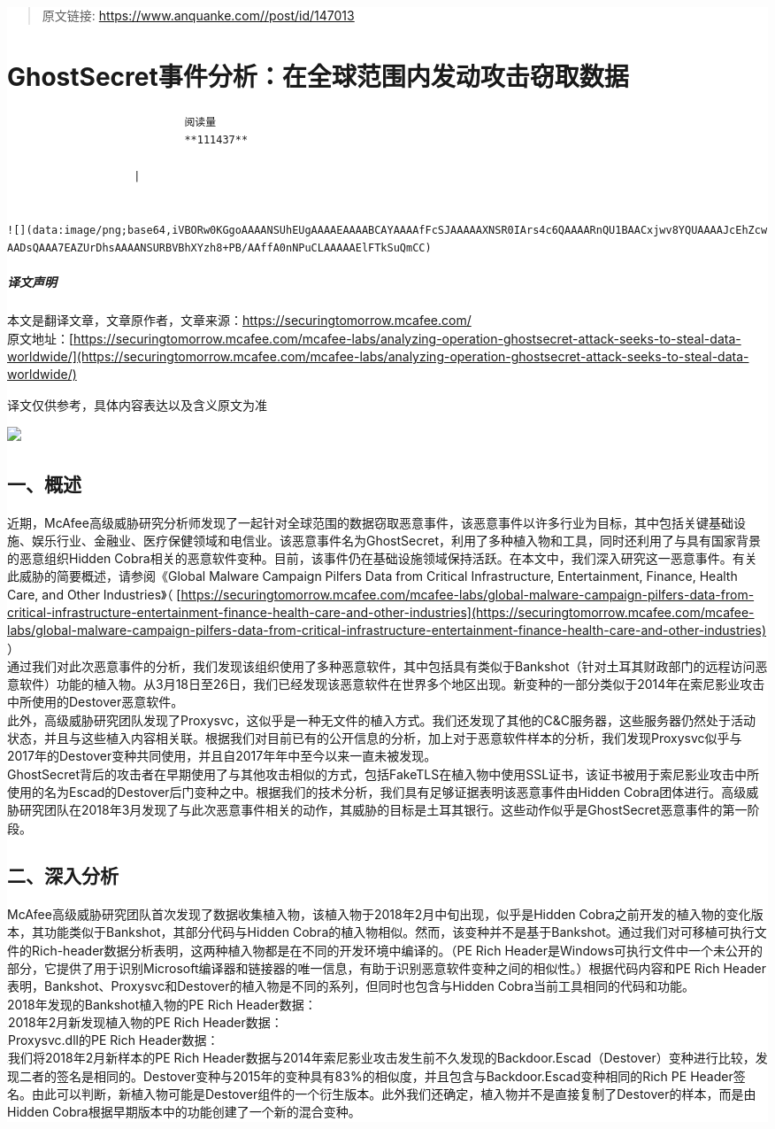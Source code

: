 > 原文链接: https://www.anquanke.com//post/id/147013 


# GhostSecret事件分析：在全球范围内发动攻击窃取数据


                                阅读量   
                                **111437**
                            
                        |
                        
                                                                                                                                    ![](data:image/png;base64,iVBORw0KGgoAAAANSUhEUgAAAAEAAAABCAYAAAAfFcSJAAAAAXNSR0IArs4c6QAAAARnQU1BAACxjwv8YQUAAAAJcEhZcwAADsQAAA7EAZUrDhsAAAANSURBVBhXYzh8+PB/AAffA0nNPuCLAAAAAElFTkSuQmCC)
                                                                                            



##### 译文声明

本文是翻译文章，文章原作者，文章来源：https://securingtomorrow.mcafee.com/
                                <br>原文地址：[https://securingtomorrow.mcafee.com/mcafee-labs/analyzing-operation-ghostsecret-attack-seeks-to-steal-data-worldwide/](https://securingtomorrow.mcafee.com/mcafee-labs/analyzing-operation-ghostsecret-attack-seeks-to-steal-data-worldwide/)

译文仅供参考，具体内容表达以及含义原文为准

[![](https://p0.ssl.qhimg.com/t01d6fbcef5e4d2c8c3.jpg)](https://p0.ssl.qhimg.com/t01d6fbcef5e4d2c8c3.jpg)

## 一、概述

近期，McAfee高级威胁研究分析师发现了一起针对全球范围的数据窃取恶意事件，该恶意事件以许多行业为目标，其中包括关键基础设施、娱乐行业、金融业、医疗保健领域和电信业。该恶意事件名为GhostSecret，利用了多种植入物和工具，同时还利用了与具有国家背景的恶意组织Hidden Cobra相关的恶意软件变种。目前，该事件仍在基础设施领域保持活跃。在本文中，我们深入研究这一恶意事件。有关此威胁的简要概述，请参阅《Global Malware Campaign Pilfers Data from Critical Infrastructure, Entertainment, Finance, Health Care, and Other Industries》（ [https://securingtomorrow.mcafee.com/mcafee-labs/global-malware-campaign-pilfers-data-from-critical-infrastructure-entertainment-finance-health-care-and-other-industries](https://securingtomorrow.mcafee.com/mcafee-labs/global-malware-campaign-pilfers-data-from-critical-infrastructure-entertainment-finance-health-care-and-other-industries) ）<br>
通过我们对此次恶意事件的分析，我们发现该组织使用了多种恶意软件，其中包括具有类似于Bankshot（针对土耳其财政部门的远程访问恶意软件）功能的植入物。从3月18日至26日，我们已经发现该恶意软件在世界多个地区出现。新变种的一部分类似于2014年在索尼影业攻击中所使用的Destover恶意软件。<br>
此外，高级威胁研究团队发现了Proxysvc，这似乎是一种无文件的植入方式。我们还发现了其他的C&amp;C服务器，这些服务器仍然处于活动状态，并且与这些植入内容相关联。根据我们对目前已有的公开信息的分析，加上对于恶意软件样本的分析，我们发现Proxysvc似乎与2017年的Destover变种共同使用，并且自2017年年中至今以来一直未被发现。<br>
GhostSecret背后的攻击者在早期使用了与其他攻击相似的方式，包括FakeTLS在植入物中使用SSL证书，该证书被用于索尼影业攻击中所使用的名为Escad的Destover后门变种之中。根据我们的技术分析，我们具有足够证据表明该恶意事件由Hidden Cobra团体进行。高级威胁研究团队在2018年3月发现了与此次恶意事件相关的动作，其威胁的目标是土耳其银行。这些动作似乎是GhostSecret恶意事件的第一阶段。



## 二、深入分析

McAfee高级威胁研究团队首次发现了数据收集植入物，该植入物于2018年2月中旬出现，似乎是Hidden Cobra之前开发的植入物的变化版本，其功能类似于Bankshot，其部分代码与Hidden Cobra的植入物相似。然而，该变种并不是基于Bankshot。通过我们对可移植可执行文件的Rich-header数据分析表明，这两种植入物都是在不同的开发环境中编译的。（PE Rich Header是Windows可执行文件中一个未公开的部分，它提供了用于识别Microsoft编译器和链接器的唯一信息，有助于识别恶意软件变种之间的相似性。）根据代码内容和PE Rich Header表明，Bankshot、Proxysvc和Destover的植入物是不同的系列，但同时也包含与Hidden Cobra当前工具相同的代码和功能。<br>
2018年发现的Bankshot植入物的PE Rich Header数据：<br>[![](data:image/png;base64,iVBORw0KGgoAAAANSUhEUgAAAAEAAAABCAYAAAAfFcSJAAAAAXNSR0IArs4c6QAAAARnQU1BAACxjwv8YQUAAAAJcEhZcwAADsQAAA7EAZUrDhsAAAANSURBVBhXYzh8+PB/AAffA0nNPuCLAAAAAElFTkSuQmCC)](https://securingtomorrow.mcafee.com/wp-content/uploads/2018/04/20180412-GhostSecret-1.png)2018年2月新发现植入物的PE Rich Header数据：<br>[![](data:image/png;base64,iVBORw0KGgoAAAANSUhEUgAAAAEAAAABCAYAAAAfFcSJAAAAAXNSR0IArs4c6QAAAARnQU1BAACxjwv8YQUAAAAJcEhZcwAADsQAAA7EAZUrDhsAAAANSURBVBhXYzh8+PB/AAffA0nNPuCLAAAAAElFTkSuQmCC)](https://securingtomorrow.mcafee.com/wp-content/uploads/2018/04/20180412-GhostSecret-2.png)Proxysvc.dll的PE Rich Header数据：<br>[![](data:image/png;base64,iVBORw0KGgoAAAANSUhEUgAAAAEAAAABCAYAAAAfFcSJAAAAAXNSR0IArs4c6QAAAARnQU1BAACxjwv8YQUAAAAJcEhZcwAADsQAAA7EAZUrDhsAAAANSURBVBhXYzh8+PB/AAffA0nNPuCLAAAAAElFTkSuQmCC)](https://securingtomorrow.mcafee.com/wp-content/uploads/2018/04/20180412-GhostSecret-3.png)我们将2018年2月新样本的PE Rich Header数据与2014年索尼影业攻击发生前不久发现的Backdoor.Escad（Destover）变种进行比较，发现二者的签名是相同的。Destover变种与2015年的变种具有83%的相似度，并且包含与Backdoor.Escad变种相同的Rich PE Header签名。由此可以判断，新植入物可能是Destover组件的一个衍生版本。此外我们还确定，植入物并不是直接复制了Destover的样本，而是由Hidden Cobra根据早期版本中的功能创建了一个新的混合变种。<br>